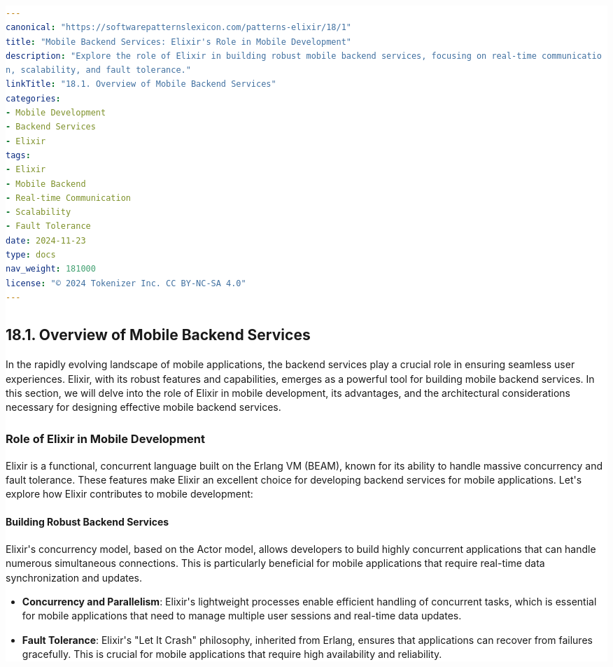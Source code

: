 ```yaml
---
canonical: "https://softwarepatternslexicon.com/patterns-elixir/18/1"
title: "Mobile Backend Services: Elixir's Role in Mobile Development"
description: "Explore the role of Elixir in building robust mobile backend services, focusing on real-time communication, scalability, and fault tolerance."
linkTitle: "18.1. Overview of Mobile Backend Services"
categories:
- Mobile Development
- Backend Services
- Elixir
tags:
- Elixir
- Mobile Backend
- Real-time Communication
- Scalability
- Fault Tolerance
date: 2024-11-23
type: docs
nav_weight: 181000
license: "© 2024 Tokenizer Inc. CC BY-NC-SA 4.0"
---
```


## 18.1. Overview of Mobile Backend Services

In the rapidly evolving landscape of mobile applications, the backend services play a crucial role in ensuring seamless user experiences. Elixir, with its robust features and capabilities, emerges as a powerful tool for building mobile backend services. In this section, we will delve into the role of Elixir in mobile development, its advantages, and the architectural considerations necessary for designing effective mobile backend services.

### Role of Elixir in Mobile Development

Elixir is a functional, concurrent language built on the Erlang VM (BEAM), known for its ability to handle massive concurrency and fault tolerance. These features make Elixir an excellent choice for developing backend services for mobile applications. Let's explore how Elixir contributes to mobile development:

#### Building Robust Backend Services

Elixir's concurrency model, based on the Actor model, allows developers to build highly concurrent applications that can handle numerous simultaneous connections. This is particularly beneficial for mobile applications that require real-time data synchronization and updates.

- **Concurrency and Parallelism**: Elixir's lightweight processes enable efficient handling of concurrent tasks, which is essential for mobile applications that need to manage multiple user sessions and real-time data updates.

- **Fault Tolerance**: Elixir's "Let It Crash" philosophy, inherited from Erlang, ensures that applications can recover from failures gracefully. This is crucial for mobile applications that require high availability and reliability.
